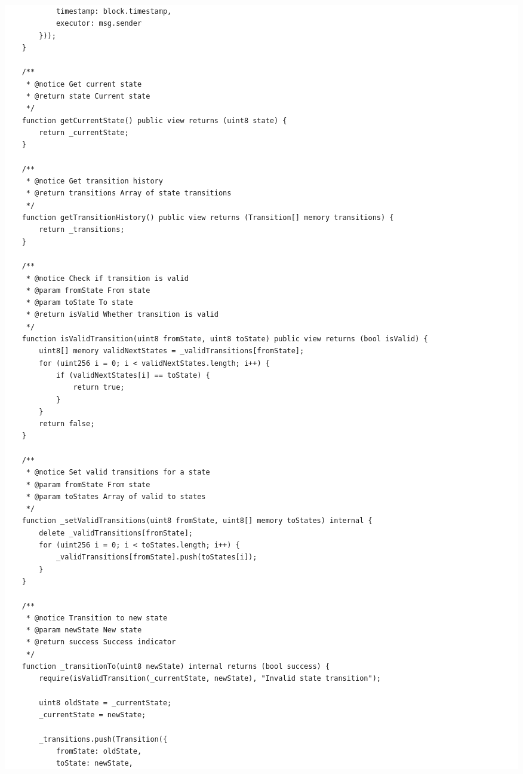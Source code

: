 ```solidity
            timestamp: block.timestamp,
            executor: msg.sender
        }));
    }

    /**
     * @notice Get current state
     * @return state Current state
     */
    function getCurrentState() public view returns (uint8 state) {
        return _currentState;
    }

    /**
     * @notice Get transition history
     * @return transitions Array of state transitions
     */
    function getTransitionHistory() public view returns (Transition[] memory transitions) {
        return _transitions;
    }

    /**
     * @notice Check if transition is valid
     * @param fromState From state
     * @param toState To state
     * @return isValid Whether transition is valid
     */
    function isValidTransition(uint8 fromState, uint8 toState) public view returns (bool isValid) {
        uint8[] memory validNextStates = _validTransitions[fromState];
        for (uint256 i = 0; i < validNextStates.length; i++) {
            if (validNextStates[i] == toState) {
                return true;
            }
        }
        return false;
    }

    /**
     * @notice Set valid transitions for a state
     * @param fromState From state
     * @param toStates Array of valid to states
     */
    function _setValidTransitions(uint8 fromState, uint8[] memory toStates) internal {
        delete _validTransitions[fromState];
        for (uint256 i = 0; i < toStates.length; i++) {
            _validTransitions[fromState].push(toStates[i]);
        }
    }

    /**
     * @notice Transition to new state
     * @param newState New state
     * @return success Success indicator
     */
    function _transitionTo(uint8 newState) internal returns (bool success) {
        require(isValidTransition(_currentState, newState), "Invalid state transition");

        uint8 oldState = _currentState;
        _currentState = newState;

        _transitions.push(Transition({
            fromState: oldState,
            toState: newState,
```